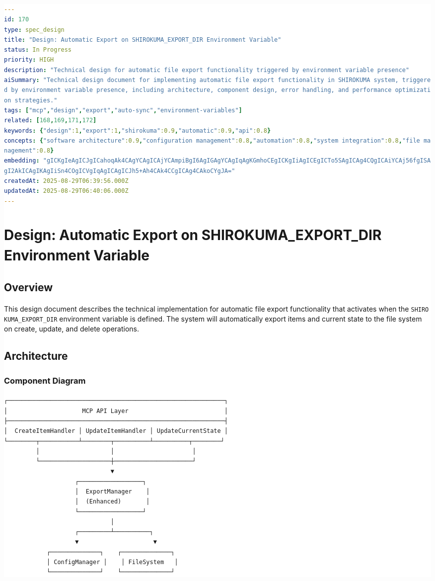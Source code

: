 ```yaml
---
id: 170
type: spec_design
title: "Design: Automatic Export on SHIROKUMA_EXPORT_DIR Environment Variable"
status: In Progress
priority: HIGH
description: "Technical design for automatic file export functionality triggered by environment variable presence"
aiSummary: "Technical design document for implementing automatic file export functionality in SHIROKUMA system, triggered by environment variable presence, including architecture, component design, error handling, and performance optimization strategies."
tags: ["mcp","design","export","auto-sync","environment-variables"]
related: [168,169,171,172]
keywords: {"design":1,"export":1,"shirokuma":0.9,"automatic":0.9,"api":0.8}
concepts: {"software architecture":0.9,"configuration management":0.8,"automation":0.8,"system integration":0.8,"file management":0.8}
embedding: "gICKgIeAgICJgICahoqAk4CAgYCAgICAjYCAmpiBgI6AgIGAgYCAgIqAgKGmhoCEgICKgIiAgICEgICTo5SAgICAg4CQgICAiYCAj56fgISAgI2AkICAgIKAgIiSn4COgICVgIqAgICAgICJh5+Ah4CAk4CCgICAg4CAkoCYgJA="
createdAt: 2025-08-29T06:39:56.000Z
updatedAt: 2025-08-29T06:40:06.000Z
---
```


# Design: Automatic Export on SHIROKUMA_EXPORT_DIR Environment Variable

## Overview

This design document describes the technical implementation for automatic file export functionality that activates when the `SHIROKUMA_EXPORT_DIR` environment variable is defined. The system will automatically export items and current state to the file system on create, update, and delete operations.

## Architecture

### Component Diagram

```
┌─────────────────────────────────────────────────────────────┐
│                     MCP API Layer                           │
├─────────────────────────────────────────────────────────────┤
│  CreateItemHandler │ UpdateItemHandler │ UpdateCurrentState │
└────────┬───────────┴────────┬──────────┴──────────┬────────┘
         │                    │                      │
         └────────────────────┼──────────────────────┘
                              ▼
                    ┌──────────────────┐
                    │  ExportManager    │
                    │  (Enhanced)       │
                    └──────────────────┘
                              │
                    ┌─────────┴──────────┐
                    ▼                     ▼
            ┌──────────────┐    ┌──────────────┐
            │ ConfigManager │    │ FileSystem   │
            └──────────────┘    └──────────────┘
```
